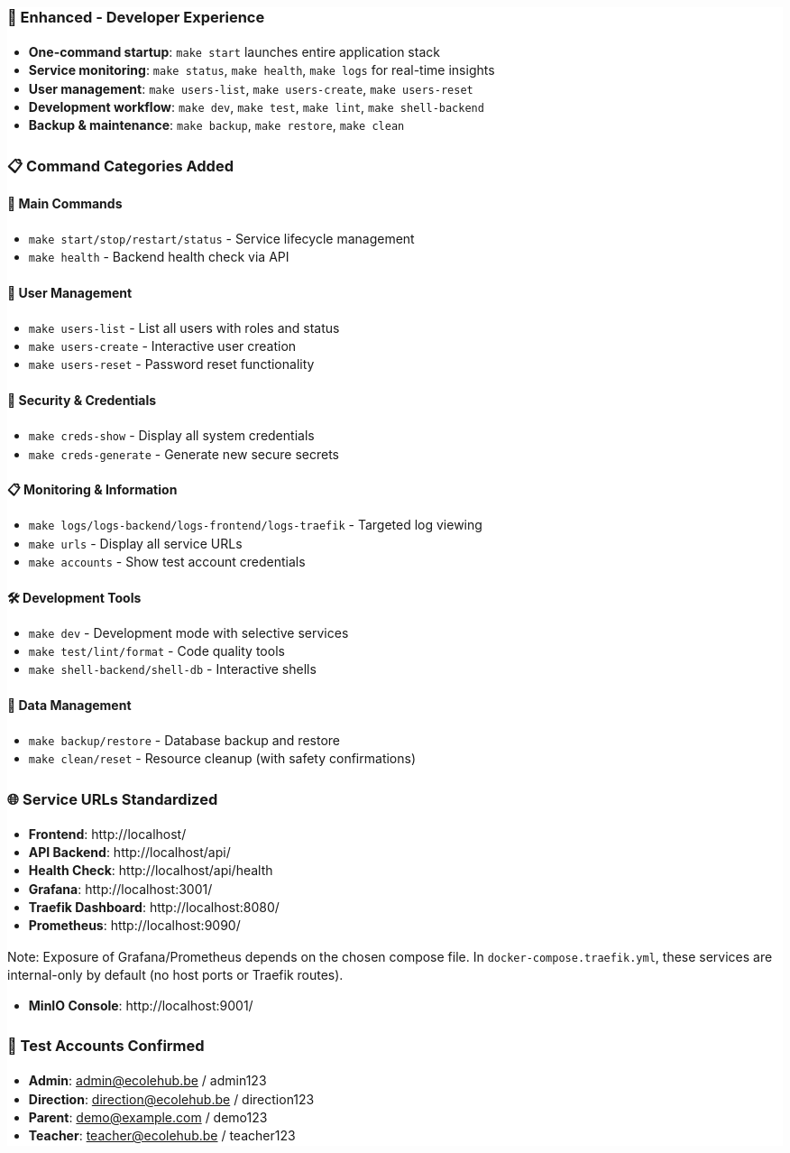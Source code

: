 ### 🚀 Enhanced - Developer Experience
- **One-command startup**: `make start` launches entire application stack
- **Service monitoring**: `make status`, `make health`, `make logs` for real-time insights
- **User management**: `make users-list`, `make users-create`, `make users-reset`
- **Development workflow**: `make dev`, `make test`, `make lint`, `make shell-backend`
- **Backup & maintenance**: `make backup`, `make restore`, `make clean`

### 📋 Command Categories Added
#### 🚀 Main Commands
- `make start/stop/restart/status` - Service lifecycle management
- `make health` - Backend health check via API

#### 👥 User Management  
- `make users-list` - List all users with roles and status
- `make users-create` - Interactive user creation
- `make users-reset` - Password reset functionality

#### 🔐 Security & Credentials
- `make creds-show` - Display all system credentials
- `make creds-generate` - Generate new secure secrets

#### 📋 Monitoring & Information
- `make logs/logs-backend/logs-frontend/logs-traefik` - Targeted log viewing
- `make urls` - Display all service URLs
- `make accounts` - Show test account credentials

#### 🛠️ Development Tools
- `make dev` - Development mode with selective services
- `make test/lint/format` - Code quality tools
- `make shell-backend/shell-db` - Interactive shells

#### 💾 Data Management
- `make backup/restore` - Database backup and restore
- `make clean/reset` - Resource cleanup (with safety confirmations)

### 🌐 Service URLs Standardized
- **Frontend**: http://localhost/
- **API Backend**: http://localhost/api/
- **Health Check**: http://localhost/api/health  
- **Grafana**: http://localhost:3001/
- **Traefik Dashboard**: http://localhost:8080/
- **Prometheus**: http://localhost:9090/

Note: Exposure of Grafana/Prometheus depends on the chosen compose file. In `docker-compose.traefik.yml`, these services are internal-only by default (no host ports or Traefik routes).
- **MinIO Console**: http://localhost:9001/

### 👤 Test Accounts Confirmed
- **Admin**: admin@ecolehub.be / admin123
- **Direction**: direction@ecolehub.be / direction123  
- **Parent**: demo@example.com / demo123
- **Teacher**: teacher@ecolehub.be / teacher123
